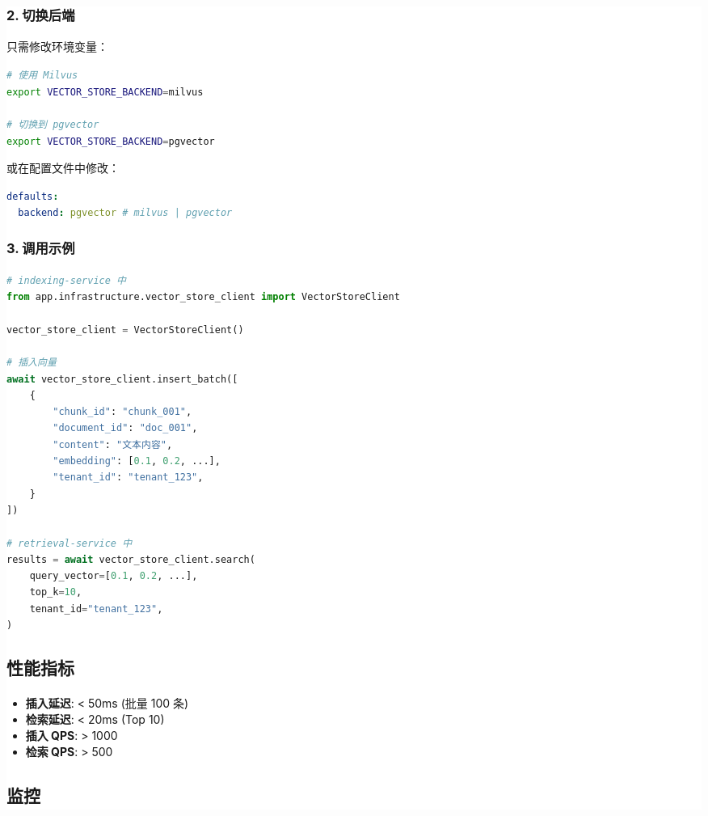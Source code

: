 ### 2. 切换后端

只需修改环境变量：

```bash
# 使用 Milvus
export VECTOR_STORE_BACKEND=milvus

# 切换到 pgvector
export VECTOR_STORE_BACKEND=pgvector
```

或在配置文件中修改：

```yaml
defaults:
  backend: pgvector # milvus | pgvector
```

### 3. 调用示例

```python
# indexing-service 中
from app.infrastructure.vector_store_client import VectorStoreClient

vector_store_client = VectorStoreClient()

# 插入向量
await vector_store_client.insert_batch([
    {
        "chunk_id": "chunk_001",
        "document_id": "doc_001",
        "content": "文本内容",
        "embedding": [0.1, 0.2, ...],
        "tenant_id": "tenant_123",
    }
])

# retrieval-service 中
results = await vector_store_client.search(
    query_vector=[0.1, 0.2, ...],
    top_k=10,
    tenant_id="tenant_123",
)
```

## 性能指标

- **插入延迟**: < 50ms (批量 100 条)
- **检索延迟**: < 20ms (Top 10)
- **插入 QPS**: > 1000
- **检索 QPS**: > 500

## 监控
